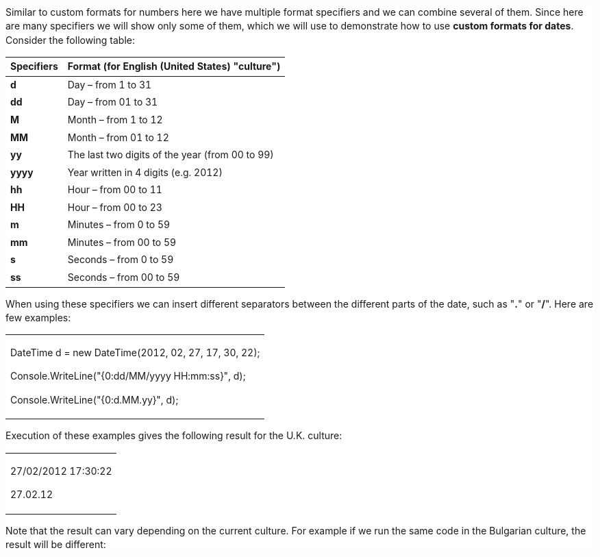 Similar to custom formats for numbers here we have multiple format specifiers and we can combine several of them. Since here are many specifiers we will show only some of them, which we will use to demonstrate how to use **custom formats for dates**. Consider the following table:

| **Specifiers** | **Format (for English (United States) "culture")** |
| -------------- | -------------------------------------------------- |
| **d**          | Day – from 1 to 31                                 |
| **dd**         | Day – from 01 to 31                                |
| **M**          | Month – from 1 to 12                               |
| **MM**         | Month – from 01 to 12                              |
| **yy**         | The last two digits of the year (from 00 to 99)    |
| **yyyy**       | Year written in 4 digits (e.g. 2012)               |
| **hh**         | Hour – from 00 to 11                               |
| **HH**         | Hour – from 00 to 23                               |
| **m**          | Minutes – from 0 to 59                             |
| **mm**         | Minutes – from 00 to 59                            |
| **s**          | Seconds – from 0 to 59                             |
| **ss**         | Seconds – from 00 to 59                            |

When using these specifiers we can insert different separators between the different parts of the date, such as "**.**" or "**/**". Here are few examples:

<table>
<tbody>
<tr class="odd">
<td><p>DateTime d = new DateTime(2012, 02, 27, 17, 30, 22);</p>
<p>Console.WriteLine("{0:dd/MM/yyyy HH:mm:ss}", d);</p>
<p>Console.WriteLine("{0:d.MM.yy}", d);</p></td>
</tr>
</tbody>
</table>

Execution of these examples gives the following result for the U.K. culture:

<table>
<tbody>
<tr class="odd">
<td><p>27/02/2012 17:30:22</p>
<p>27.02.12</p></td>
</tr>
</tbody>
</table>

Note that the result can vary depending on the current culture. For example if we run the same code in the Bulgarian culture, the result will be different:
